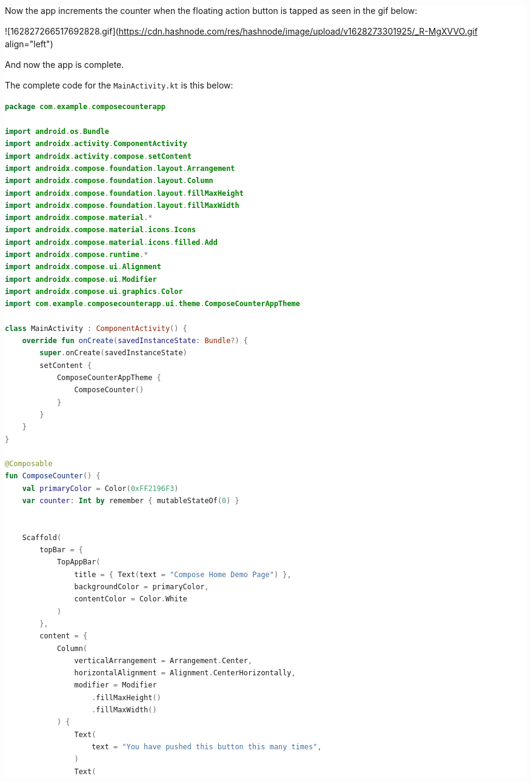 Now the app increments the counter when the floating action button is tapped as seen in the gif below:

![162827266517692828.gif](https://cdn.hashnode.com/res/hashnode/image/upload/v1628273301925/_R-MgXVVO.gif align="left")

And now the app is complete.

The complete code for the `MainActivity.kt` is this below:

```kotlin
package com.example.composecounterapp

import android.os.Bundle
import androidx.activity.ComponentActivity
import androidx.activity.compose.setContent
import androidx.compose.foundation.layout.Arrangement
import androidx.compose.foundation.layout.Column
import androidx.compose.foundation.layout.fillMaxHeight
import androidx.compose.foundation.layout.fillMaxWidth
import androidx.compose.material.*
import androidx.compose.material.icons.Icons
import androidx.compose.material.icons.filled.Add
import androidx.compose.runtime.*
import androidx.compose.ui.Alignment
import androidx.compose.ui.Modifier
import androidx.compose.ui.graphics.Color
import com.example.composecounterapp.ui.theme.ComposeCounterAppTheme

class MainActivity : ComponentActivity() {
    override fun onCreate(savedInstanceState: Bundle?) {
        super.onCreate(savedInstanceState)
        setContent {
            ComposeCounterAppTheme {
                ComposeCounter()
            }
        }
    }
}

@Composable
fun ComposeCounter() {
    val primaryColor = Color(0xFF2196F3)
    var counter: Int by remember { mutableStateOf(0) }


    Scaffold(
        topBar = {
            TopAppBar(
                title = { Text(text = "Compose Home Demo Page") },
                backgroundColor = primaryColor,
                contentColor = Color.White
            )
        },
        content = {
            Column(
                verticalArrangement = Arrangement.Center,
                horizontalAlignment = Alignment.CenterHorizontally,
                modifier = Modifier
                    .fillMaxHeight()
                    .fillMaxWidth()
            ) {
                Text(
                    text = "You have pushed this button this many times",
                )
                Text(
```
